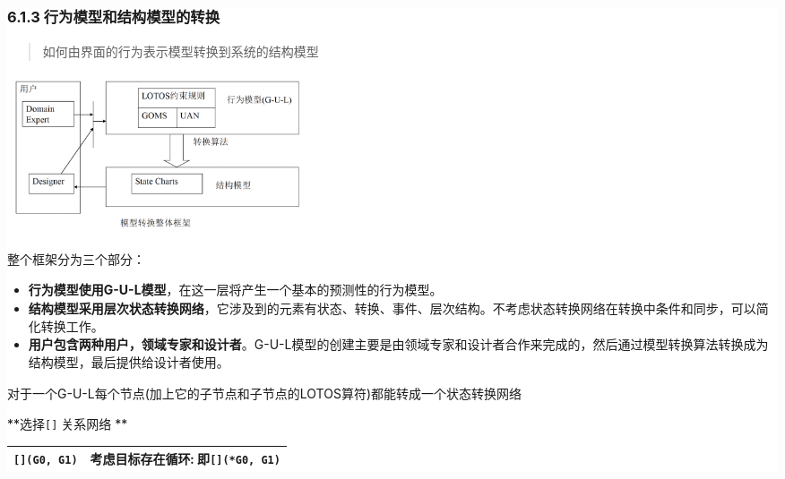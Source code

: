 ### 6.1.3 行为模型和结构模型的转换

> 如何由界面的行为表示模型转换到系统的结构模型

<img src="复习课件 MD Ver.assets/image-20240630020320602.png" alt="image-20240630020320602" style="zoom: 33%;" />

整个框架分为三个部分： 

- **行为模型使用G-U-L模型**，在这一层将产生一个基本的预测性的行为模型。 
- **结构模型采用层次状态转换网络**，它涉及到的元素有状态、转换、事件、层次结构。不考虑状态转换网络在转换中条件和同步，可以简化转换工作。 
- **用户包含两种用户，领域专家和设计者**。G-U-L模型的创建主要是由领域专家和设计者合作来完成的，然后通过模型转换算法转换成为结构模型，最后提供给设计者使用。

对于一个G-U-L每个节点(加上它的子节点和子节点的LOTOS算符)都能转成一个状态转换网络

**选择`[]` 关系网络 ** 

| `[](G0, G1)`                                                 | 考虑目标存在循环: 即`[](*G0, G1)`                            |
| ------------------------------------------------------------ | ------------------------------------------------------------ |